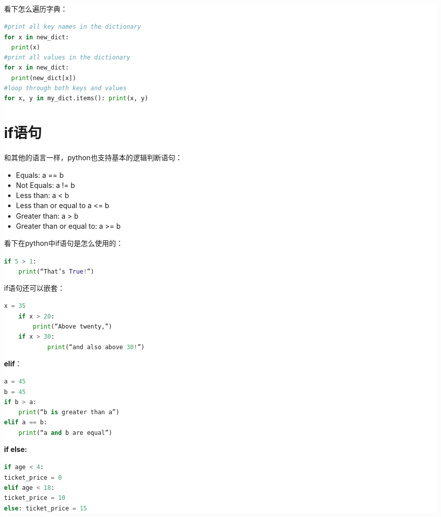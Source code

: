 看下怎么遍历字典：

~~~python
#print all key names in the dictionary
for x in new_dict:
  print(x)
#print all values in the dictionary
for x in new_dict:
  print(new_dict[x])
#loop through both keys and values
for x, y in my_dict.items(): print(x, y)
~~~

# if语句

和其他的语言一样，python也支持基本的逻辑判断语句：

- Equals: a == b
- Not Equals: a != b
- Less than: a < b
- Less than or equal to a <= b
- Greater than: a > b
- Greater than or equal to: a >= b

看下在python中if语句是怎么使用的：

~~~python
if 5 > 1:
	print(“That’s True!”)
~~~

if语句还可以嵌套：

~~~python
x = 35
	if x > 20:
		print(“Above twenty,”) 
    if x > 30:
			print(“and also above 30!”)
~~~

**elif**：

~~~python
a = 45
b = 45
if b > a:
	print(“b is greater than a”) 
elif a == b:
	print(“a and b are equal”)
~~~

**if else:**

~~~python
if age < 4: 
ticket_price = 0
elif age < 18: 
ticket_price = 10
else: ticket_price = 15
~~~
